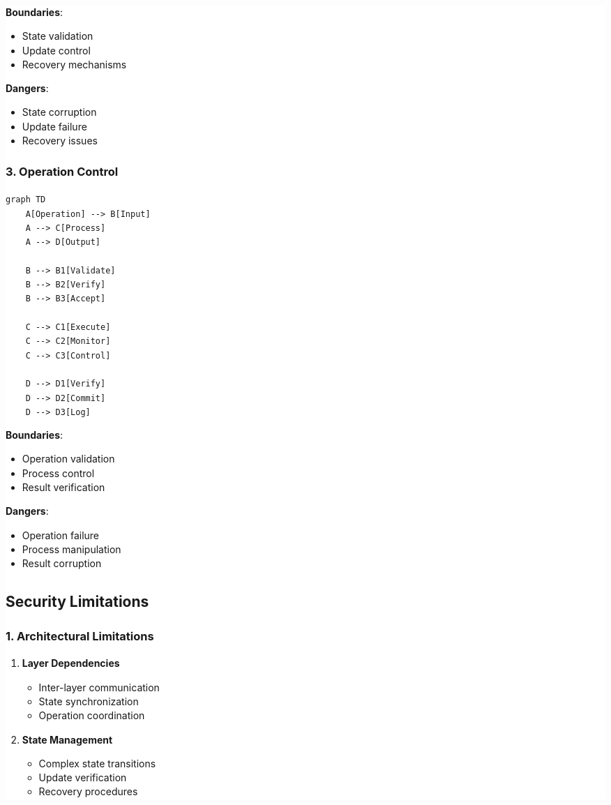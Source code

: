 **Boundaries**:
- State validation
- Update control
- Recovery mechanisms

**Dangers**:
- State corruption
- Update failure
- Recovery issues

### 3. Operation Control

```mermaid
graph TD
    A[Operation] --> B[Input]
    A --> C[Process]
    A --> D[Output]
    
    B --> B1[Validate]
    B --> B2[Verify]
    B --> B3[Accept]
    
    C --> C1[Execute]
    C --> C2[Monitor]
    C --> C3[Control]
    
    D --> D1[Verify]
    D --> D2[Commit]
    D --> D3[Log]
```

**Boundaries**:
- Operation validation
- Process control
- Result verification

**Dangers**:
- Operation failure
- Process manipulation
- Result corruption

## Security Limitations

### 1. Architectural Limitations

1. **Layer Dependencies**
   - Inter-layer communication
   - State synchronization
   - Operation coordination

2. **State Management**
   - Complex state transitions
   - Update verification
   - Recovery procedures
